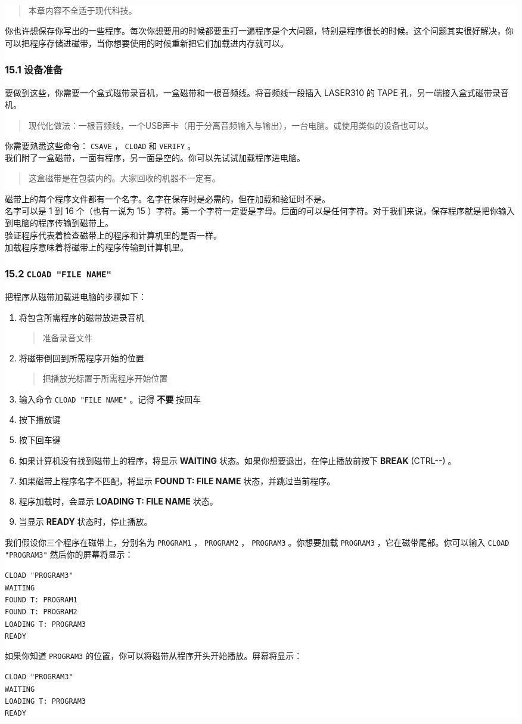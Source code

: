 > 本章内容不全适于现代科技。

你也许想保存你写出的一些程序。每次你想要用的时候都要重打一遍程序是个大问题，特别是程序很长的时候。这个问题其实很好解决，你可以把程序存储进磁带，当你想要使用的时候重新把它们加载进内存就可以。

### 15.1 设备准备

要做到这些，你需要一个盒式磁带录音机，一盒磁带和一根音频线。将音频线一段插入 LASER310 的 TAPE 孔，另一端接入盒式磁带录音机。

> 现代化做法：一根音频线，一个USB声卡（用于分离音频输入与输出），一台电脑。或使用类似的设备也可以。

你需要熟悉这些命令： `CSAVE` ， `CLOAD` 和 `VERIFY` 。  
我们附了一盒磁带，一面有程序，另一面是空的。你可以先试试加载程序进电脑。

> 这盒磁带是在包装内的。大家回收的机器不一定有。

磁带上的每个程序文件都有一个名字。名字在保存时是必需的，但在加载和验证时不是。  
名字可以是 1 到 16 个（也有一说为 15 ）字符。第一个字符一定要是字母。后面的可以是任何字符。对于我们来说，保存程序就是把你输入到电脑的程序传输到磁带上。  
验证程序代表着检查磁带上的程序和计算机里的是否一样。  
加载程序意味着将磁带上的程序传输到计算机里。

### 15.2 `CLOAD "FILE NAME"`

把程序从磁带加载进电脑的步骤如下：

1. 将包含所需程序的磁带放进录音机

    > 准备录音文件
2. 将磁带倒回到所需程序开始的位置

    > 把播放光标置于所需程序开始位置
3. 输入命令 `CLOAD "FILE NAME"` 。记得 **不要** 按回车
4. 按下播放键
5. 按下回车键
6. 如果计算机没有找到磁带上的程序，将显示 **WAITING** 状态。如果你想要退出，在停止播放前按下 **BREAK** (CTRL--) 。
7. 如果磁带上程序名字不匹配，将显示 **FOUND T: FILE NAME** 状态，并跳过当前程序。
8. 程序加载时，会显示 **LOADING T: FILE NAME** 状态。
9. 当显示 **READY** 状态时，停止播放。

我们假设你三个程序在磁带上，分别名为 `PROGRAM1` ， `PROGRAM2` ， `PROGRAM3` 。你想要加载 `PROGRAM3` ，它在磁带尾部。你可以输入 `CLOAD "PROGRAM3"` 然后你的屏幕将显示：

```text
CLOAD "PROGRAM3"
WAITING
FOUND T: PROGRAM1
FOUND T: PROGRAM2
LOADING T: PROGRAM3
READY
```

如果你知道 `PROGRAM3` 的位置，你可以将磁带从程序开头开始播放。屏幕将显示：

```text
CLOAD "PROGRAM3"
WAITING
LOADING T: PROGRAM3
READY
```
